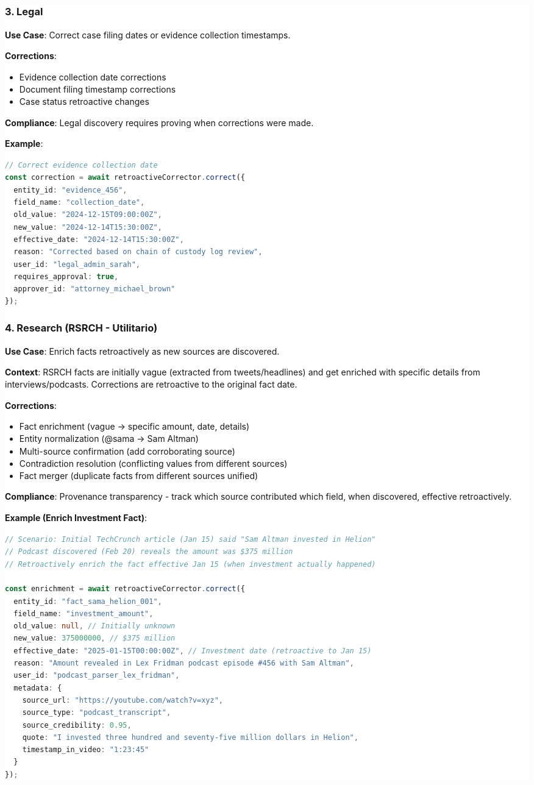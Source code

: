 ### 3. Legal

**Use Case**: Correct case filing dates or evidence collection timestamps.

**Corrections**:
- Evidence collection date corrections
- Document filing timestamp corrections
- Case status retroactive changes

**Compliance**: Legal discovery requires proving when corrections were made.

**Example**:
```typescript
// Correct evidence collection date
const correction = await retroactiveCorrector.correct({
  entity_id: "evidence_456",
  field_name: "collection_date",
  old_value: "2024-12-15T09:00:00Z",
  new_value: "2024-12-14T15:30:00Z",
  effective_date: "2024-12-14T15:30:00Z",
  reason: "Corrected based on chain of custody log review",
  user_id: "legal_admin_sarah",
  requires_approval: true,
  approver_id: "attorney_michael_brown"
});
```

### 4. Research (RSRCH - Utilitario)

**Use Case**: Enrich facts retroactively as new sources are discovered.

**Context**: RSRCH facts are initially vague (extracted from tweets/headlines) and get enriched with specific details from interviews/podcasts. Corrections are retroactive to the original fact date.

**Corrections**:
- Fact enrichment (vague → specific amount, date, details)
- Entity normalization (@sama → Sam Altman)
- Multi-source confirmation (add corroborating source)
- Contradiction resolution (conflicting values from different sources)
- Fact merger (duplicate facts from different sources unified)

**Compliance**: Provenance transparency - track which source contributed which field, when discovered, effective retroactively.

**Example (Enrich Investment Fact)**:
```typescript
// Scenario: Initial TechCrunch article (Jan 15) said "Sam Altman invested in Helion"
// Podcast discovered (Feb 20) reveals the amount was $375 million
// Retroactively enrich the fact effective Jan 15 (when investment actually happened)

const enrichment = await retroactiveCorrector.correct({
  entity_id: "fact_sama_helion_001",
  field_name: "investment_amount",
  old_value: null, // Initially unknown
  new_value: 375000000, // $375 million
  effective_date: "2025-01-15T00:00:00Z", // Investment date (retroactive to Jan 15)
  reason: "Amount revealed in Lex Fridman podcast episode #456 with Sam Altman",
  user_id: "podcast_parser_lex_fridman",
  metadata: {
    source_url: "https://youtube.com/watch?v=xyz",
    source_type: "podcast_transcript",
    source_credibility: 0.95,
    quote: "I invested three hundred and seventy-five million dollars in Helion",
    timestamp_in_video: "1:23:45"
  }
});

```